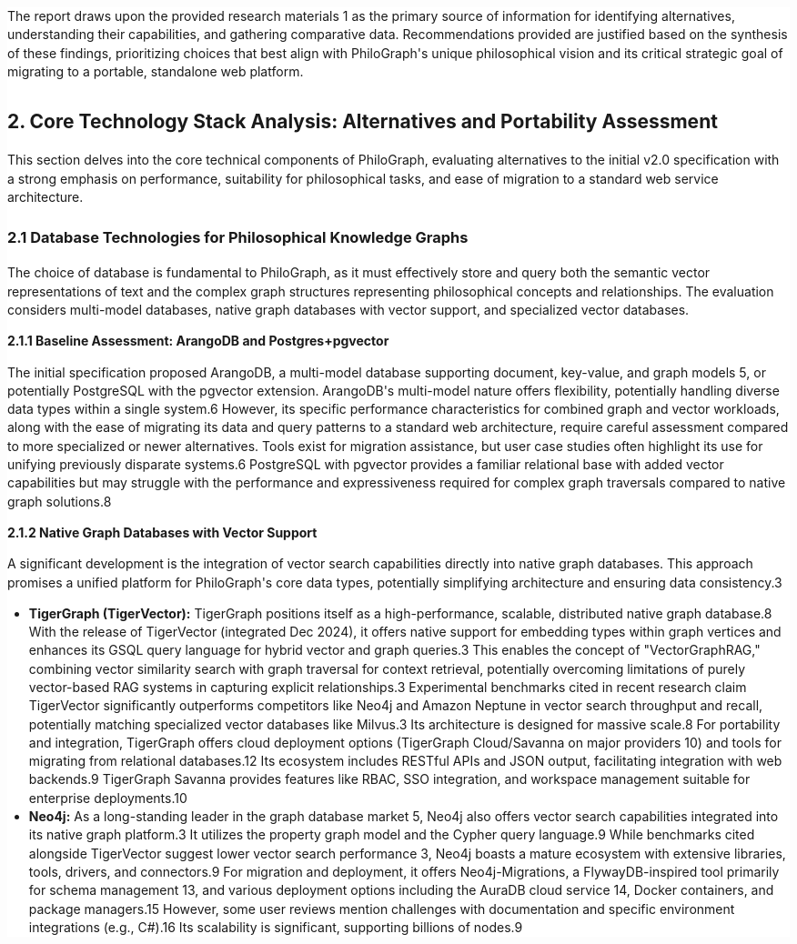 The report draws upon the provided research materials 1 as the primary source of information for identifying alternatives, understanding their capabilities, and gathering comparative data. Recommendations provided are justified based on the synthesis of these findings, prioritizing choices that best align with PhiloGraph's unique philosophical vision and its critical strategic goal of migrating to a portable, standalone web platform.

## **2\. Core Technology Stack Analysis: Alternatives and Portability Assessment**

This section delves into the core technical components of PhiloGraph, evaluating alternatives to the initial v2.0 specification with a strong emphasis on performance, suitability for philosophical tasks, and ease of migration to a standard web service architecture.

### **2.1 Database Technologies for Philosophical Knowledge Graphs**

The choice of database is fundamental to PhiloGraph, as it must effectively store and query both the semantic vector representations of text and the complex graph structures representing philosophical concepts and relationships. The evaluation considers multi-model databases, native graph databases with vector support, and specialized vector databases.

**2.1.1 Baseline Assessment: ArangoDB and Postgres+pgvector**

The initial specification proposed ArangoDB, a multi-model database supporting document, key-value, and graph models 5, or potentially PostgreSQL with the pgvector extension. ArangoDB's multi-model nature offers flexibility, potentially handling diverse data types within a single system.6 However, its specific performance characteristics for combined graph and vector workloads, along with the ease of migrating its data and query patterns to a standard web architecture, require careful assessment compared to more specialized or newer alternatives. Tools exist for migration assistance, but user case studies often highlight its use for unifying previously disparate systems.6 PostgreSQL with pgvector provides a familiar relational base with added vector capabilities but may struggle with the performance and expressiveness required for complex graph traversals compared to native graph solutions.8

**2.1.2 Native Graph Databases with Vector Support**

A significant development is the integration of vector search capabilities directly into native graph databases. This approach promises a unified platform for PhiloGraph's core data types, potentially simplifying architecture and ensuring data consistency.3

* **TigerGraph (TigerVector):** TigerGraph positions itself as a high-performance, scalable, distributed native graph database.8 With the release of TigerVector (integrated Dec 2024), it offers native support for embedding types within graph vertices and enhances its GSQL query language for hybrid vector and graph queries.3 This enables the concept of "VectorGraphRAG," combining vector similarity search with graph traversal for context retrieval, potentially overcoming limitations of purely vector-based RAG systems in capturing explicit relationships.3 Experimental benchmarks cited in recent research claim TigerVector significantly outperforms competitors like Neo4j and Amazon Neptune in vector search throughput and recall, potentially matching specialized vector databases like Milvus.3 Its architecture is designed for massive scale.8 For portability and integration, TigerGraph offers cloud deployment options (TigerGraph Cloud/Savanna on major providers 10) and tools for migrating from relational databases.12 Its ecosystem includes RESTful APIs and JSON output, facilitating integration with web backends.9 TigerGraph Savanna provides features like RBAC, SSO integration, and workspace management suitable for enterprise deployments.10  
* **Neo4j:** As a long-standing leader in the graph database market 5, Neo4j also offers vector search capabilities integrated into its native graph platform.3 It utilizes the property graph model and the Cypher query language.9 While benchmarks cited alongside TigerVector suggest lower vector search performance 3, Neo4j boasts a mature ecosystem with extensive libraries, tools, drivers, and connectors.9 For migration and deployment, it offers Neo4j-Migrations, a FlywayDB-inspired tool primarily for schema management 13, and various deployment options including the AuraDB cloud service 14, Docker containers, and package managers.15 However, some user reviews mention challenges with documentation and specific environment integrations (e.g., C\#).16 Its scalability is significant, supporting billions of nodes.9  